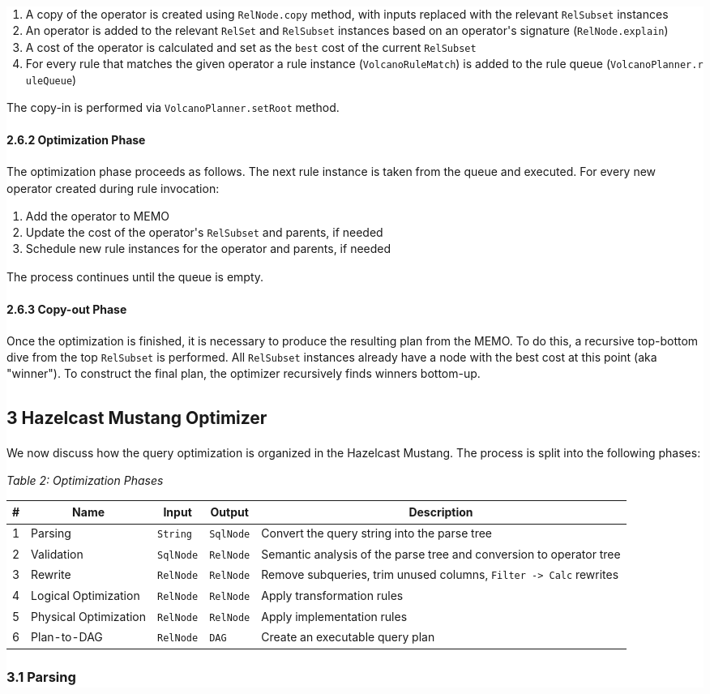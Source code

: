 1. A copy of the operator is created using `RelNode.copy` method, with inputs replaced with the relevant `RelSubset` instances
2. An operator is added to the relevant `RelSet` and `RelSubset` instances based on an operator's signature (`RelNode.explain`)
3. A cost of the operator is calculated and set as the `best` cost of the current `RelSubset`
4. For every rule that matches the given operator a rule instance (`VolcanoRuleMatch`) is added to the rule queue
   (`VolcanoPlanner.ruleQueue`)

The copy-in is performed via `VolcanoPlanner.setRoot` method.

#### 2.6.2 Optimization Phase

The optimization phase proceeds as follows. The next rule instance is taken from the queue and executed. For every new
operator created during rule invocation:

1. Add the operator to MEMO
2. Update the cost of the operator's `RelSubset` and parents, if needed
3. Schedule new rule instances for the operator and parents, if needed

The process continues until the queue is empty.

#### 2.6.3 Copy-out Phase

Once the optimization is finished, it is necessary to produce the resulting plan from the MEMO. To do this, a recursive
top-bottom dive from the top `RelSubset` is performed. All `RelSubset` instances already have a node with the best cost at
this point (aka "winner"). To construct the final plan, the optimizer recursively finds winners bottom-up.

## 3 Hazelcast Mustang Optimizer

We now discuss how the query optimization is organized in the Hazelcast Mustang. The process is split into the following
phases:

*Table 2: Optimization Phases*

| #   | Name                  | Input     | Output    | Description                                                         |
|-----|-----------------------|-----------|-----------|---------------------------------------------------------------------|
| 1   | Parsing               | `String`  | `SqlNode` | Convert the query string into the parse tree                        |
| 2   | Validation            | `SqlNode` | `RelNode` | Semantic analysis of the parse tree and conversion to operator tree |
| 3   | Rewrite               | `RelNode` | `RelNode` | Remove subqueries, trim unused columns, `Filter -> Calc` rewrites   |
| 4   | Logical Optimization  | `RelNode` | `RelNode` | Apply transformation rules                                          |
| 5   | Physical Optimization | `RelNode` | `RelNode` | Apply implementation rules                                          |
| 6   | Plan-to-DAG           | `RelNode` | `DAG`     | Create an executable query plan                                     |

### 3.1 Parsing
